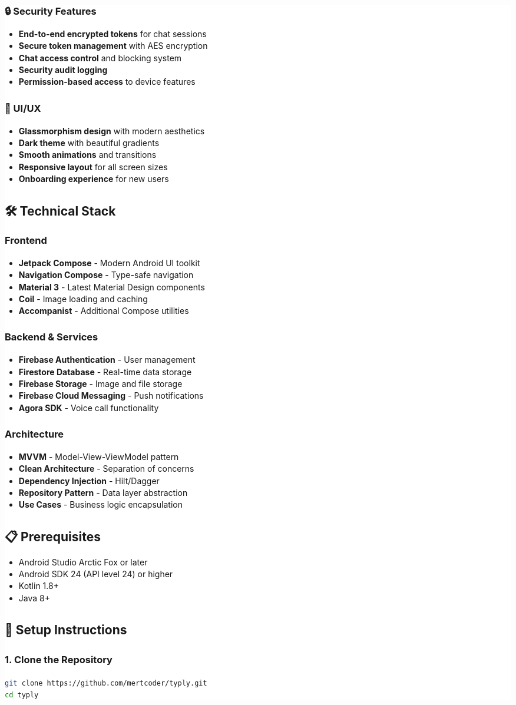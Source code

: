 ### 🔒 Security Features
- **End-to-end encrypted tokens** for chat sessions
- **Secure token management** with AES encryption
- **Chat access control** and blocking system
- **Security audit logging**
- **Permission-based access** to device features

### 🎨 UI/UX
- **Glassmorphism design** with modern aesthetics
- **Dark theme** with beautiful gradients
- **Smooth animations** and transitions
- **Responsive layout** for all screen sizes
- **Onboarding experience** for new users

## 🛠️ Technical Stack

### Frontend
- **Jetpack Compose** - Modern Android UI toolkit
- **Navigation Compose** - Type-safe navigation
- **Material 3** - Latest Material Design components
- **Coil** - Image loading and caching
- **Accompanist** - Additional Compose utilities

### Backend & Services
- **Firebase Authentication** - User management
- **Firestore Database** - Real-time data storage
- **Firebase Storage** - Image and file storage
- **Firebase Cloud Messaging** - Push notifications
- **Agora SDK** - Voice call functionality

### Architecture
- **MVVM** - Model-View-ViewModel pattern
- **Clean Architecture** - Separation of concerns
- **Dependency Injection** - Hilt/Dagger
- **Repository Pattern** - Data layer abstraction
- **Use Cases** - Business logic encapsulation

## 📋 Prerequisites

- Android Studio Arctic Fox or later
- Android SDK 24 (API level 24) or higher
- Kotlin 1.8+
- Java 8+

## 🔧 Setup Instructions

### 1. Clone the Repository
```bash
git clone https://github.com/mertcoder/typly.git
cd typly
```
